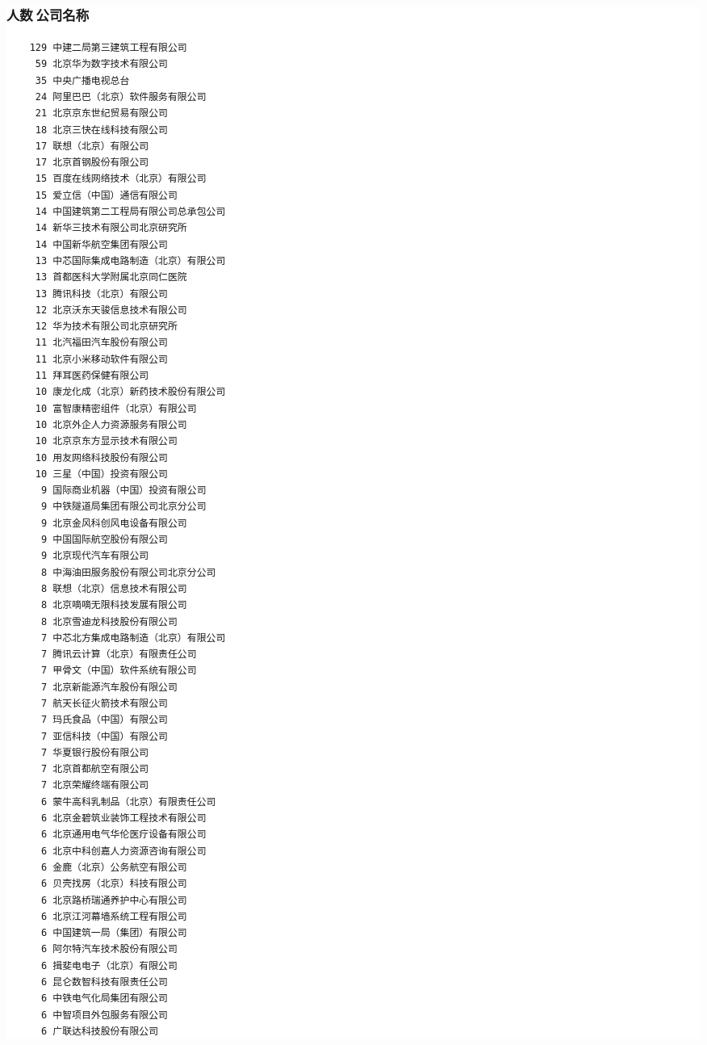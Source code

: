 ### 人数   公司名称
```
    129 中建二局第三建筑工程有限公司
     59 北京华为数字技术有限公司
     35 中央广播电视总台
     24 阿里巴巴（北京）软件服务有限公司
     21 北京京东世纪贸易有限公司
     18 北京三快在线科技有限公司
     17 联想（北京）有限公司
     17 北京首钢股份有限公司
     15 百度在线网络技术（北京）有限公司
     15 爱立信（中国）通信有限公司
     14 中国建筑第二工程局有限公司总承包公司
     14 新华三技术有限公司北京研究所
     14 中国新华航空集团有限公司
     13 中芯国际集成电路制造（北京）有限公司
     13 首都医科大学附属北京同仁医院
     13 腾讯科技（北京）有限公司
     12 北京沃东天骏信息技术有限公司
     12 华为技术有限公司北京研究所
     11 北汽福田汽车股份有限公司
     11 北京小米移动软件有限公司
     11 拜耳医药保健有限公司
     10 康龙化成（北京）新药技术股份有限公司
     10 富智康精密组件（北京）有限公司
     10 北京外企人力资源服务有限公司
     10 北京京东方显示技术有限公司
     10 用友网络科技股份有限公司
     10 三星（中国）投资有限公司
      9 国际商业机器（中国）投资有限公司
      9 中铁隧道局集团有限公司北京分公司
      9 北京金风科创风电设备有限公司
      9 中国国际航空股份有限公司
      9 北京现代汽车有限公司
      8 中海油田服务股份有限公司北京分公司
      8 联想（北京）信息技术有限公司
      8 北京嘀嘀无限科技发展有限公司
      8 北京雪迪龙科技股份有限公司
      7 中芯北方集成电路制造（北京）有限公司
      7 腾讯云计算（北京）有限责任公司
      7 甲骨文（中国）软件系统有限公司
      7 北京新能源汽车股份有限公司
      7 航天长征火箭技术有限公司
      7 玛氏食品（中国）有限公司
      7 亚信科技（中国）有限公司
      7 华夏银行股份有限公司
      7 北京首都航空有限公司
      7 北京荣耀终端有限公司
      6 蒙牛高科乳制品（北京）有限责任公司
      6 北京金碧筑业装饰工程技术有限公司
      6 北京通用电气华伦医疗设备有限公司
      6 北京中科创嘉人力资源咨询有限公司
      6 金鹿（北京）公务航空有限公司
      6 贝壳找房（北京）科技有限公司
      6 北京路桥瑞通养护中心有限公司
      6 北京江河幕墙系统工程有限公司
      6 中国建筑一局（集团）有限公司
      6 阿尔特汽车技术股份有限公司
      6 揖斐电电子（北京）有限公司
      6 昆仑数智科技有限责任公司
      6 中铁电气化局集团有限公司
      6 中智项目外包服务有限公司
      6 广联达科技股份有限公司
```